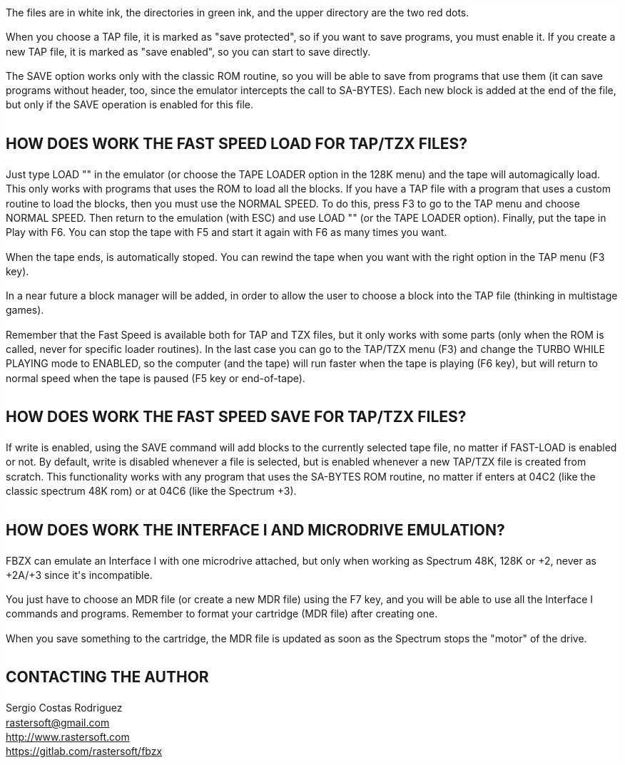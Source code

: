 The files are in white ink, the directories in green ink, and the upper
directory are the two red dots.

When you choose a TAP file, it is marked as "save protected", so if you want
to save programs, you must enable it. If you create a new TAP file, it is
marked as "save enabled", so you can start to save directly.

The SAVE option works only with the classic ROM routine, so you will be able
to save from programs that use them (it can save programs without header, too,
since the emulator intercepts the call to SA-BYTES). Each new block is added at
the end of the file, but only if the SAVE operation is enabled for this file.

## HOW DOES WORK THE FAST SPEED LOAD FOR TAP/TZX FILES?

Just type LOAD "" in the emulator (or choose the TAPE LOADER option in the 128K
menu) and the tape will automagically load. This only works with programs that
uses the ROM to load all the blocks. If you have a TAP file with a program that
uses a custom routine to load the blocks, then you must use the NORMAL SPEED.
To do this, press F3 to go to the TAP menu and choose NORMAL SPEED. Then return
to the emulation (with ESC) and use LOAD "" (or the TAPE LOADER option).
Finally, put the tape in Play with F6. You can stop the tape with F5 and start
it again with F6 as many times you want.

When the tape ends, is automatically stoped. You can rewind the
tape when you want with the right option in the TAP menu (F3 key).

In a near future a block manager will be added, in order to allow the user to
choose a block into the TAP file (thinking in multistage games).

Remember that the Fast Speed is available both for TAP and TZX files, but it
only works with some parts (only when the ROM is called, never for specific
loader routines). In the last case you can go to the TAP/TZX menu (F3) and
change the TURBO WHILE PLAYING mode to ENABLED, so the computer (and the tape)
will run faster when the tape is playing (F6 key), but will return to normal
speed when the tape is paused (F5 key or end-of-tape).

## HOW DOES WORK THE FAST SPEED SAVE FOR TAP/TZX FILES?

If write is enabled, using the SAVE command will add blocks to the currently
selected tape file, no matter if FAST-LOAD is enabled or not. By default,
write is disabled whenever a file is selected, but is enabled whenever a
new TAP/TZX file is created from scratch. This functionality works with any
program that uses the SA-BYTES ROM routine, no matter if enters at 04C2 (like
the classic spectrum 48K rom) or at 04C6 (like the Spectrum +3).

## HOW DOES WORK THE INTERFACE I AND MICRODRIVE EMULATION?

FBZX can emulate an Interface I with one microdrive attached, but only when
working as Spectrum 48K, 128K or +2, never as +2A/+3 since it's incompatible.

You just have to choose an MDR file (or create a new MDR file) using the F7
key, and you will be able to use all the Interface I commands and programs.
Remember to format your cartridge (MDR file) after creating one.

When you save something to the cartridge, the MDR file is updated as soon as
the Spectrum stops the "motor" of the drive.

## CONTACTING THE AUTHOR

Sergio Costas Rodriguez  
rastersoft@gmail.com  
http://www.rastersoft.com  
https://gitlab.com/rastersoft/fbzx
